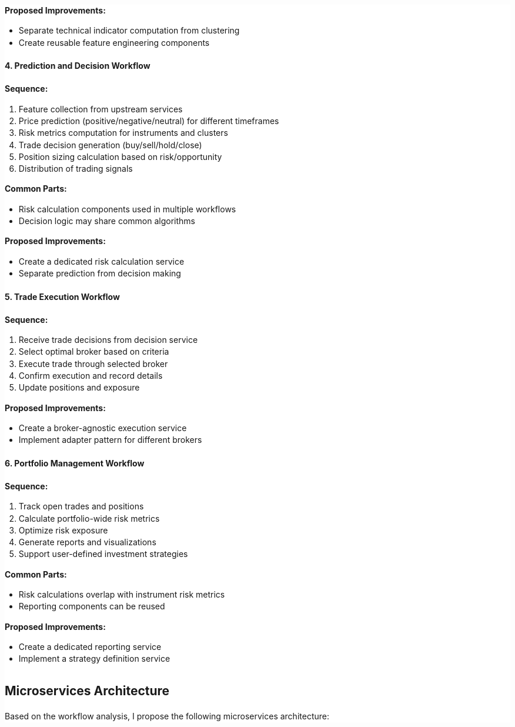 **Proposed Improvements:**
- Separate technical indicator computation from clustering
- Create reusable feature engineering components

#### 4. Prediction and Decision Workflow

**Sequence:**
1. Feature collection from upstream services
2. Price prediction (positive/negative/neutral) for different timeframes
3. Risk metrics computation for instruments and clusters
4. Trade decision generation (buy/sell/hold/close)
5. Position sizing calculation based on risk/opportunity
6. Distribution of trading signals

**Common Parts:**
- Risk calculation components used in multiple workflows
- Decision logic may share common algorithms

**Proposed Improvements:**
- Create a dedicated risk calculation service
- Separate prediction from decision making

#### 5. Trade Execution Workflow

**Sequence:**
1. Receive trade decisions from decision service
2. Select optimal broker based on criteria
3. Execute trade through selected broker
4. Confirm execution and record details
5. Update positions and exposure

**Proposed Improvements:**
- Create a broker-agnostic execution service
- Implement adapter pattern for different brokers

#### 6. Portfolio Management Workflow

**Sequence:**
1. Track open trades and positions
2. Calculate portfolio-wide risk metrics
3. Optimize risk exposure
4. Generate reports and visualizations
5. Support user-defined investment strategies

**Common Parts:**
- Risk calculations overlap with instrument risk metrics
- Reporting components can be reused

**Proposed Improvements:**
- Create a dedicated reporting service
- Implement a strategy definition service

## Microservices Architecture

Based on the workflow analysis, I propose the following microservices architecture:
